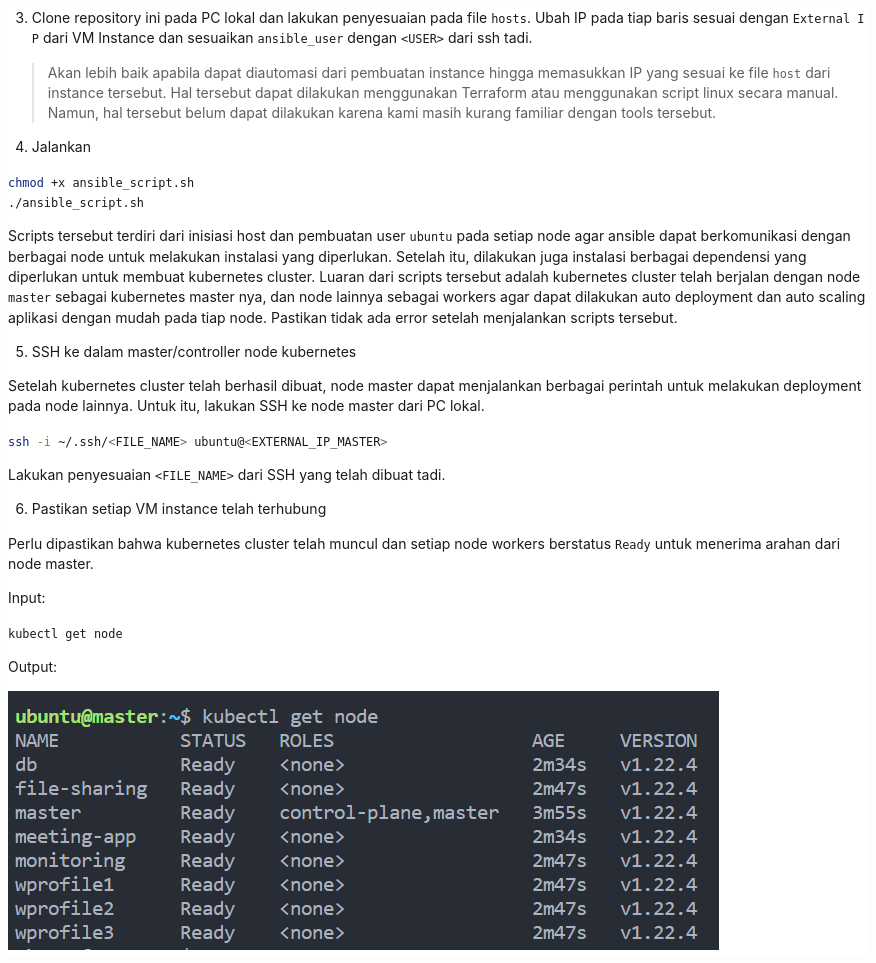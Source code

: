 3. Clone repository ini pada PC lokal dan lakukan penyesuaian pada file `hosts`. Ubah IP pada tiap baris sesuai dengan `External IP` dari VM Instance dan sesuaikan `ansible_user` dengan `<USER>` dari ssh tadi.

> Akan lebih baik apabila dapat diautomasi dari pembuatan instance hingga memasukkan IP yang sesuai ke file `host` dari instance tersebut. Hal tersebut dapat dilakukan menggunakan Terraform atau menggunakan script linux secara manual. Namun, hal tersebut belum dapat dilakukan karena kami masih kurang familiar dengan tools tersebut. 

4. Jalankan 

```bash
chmod +x ansible_script.sh
./ansible_script.sh
```

Scripts tersebut terdiri dari inisiasi host dan pembuatan user `ubuntu` pada setiap node agar ansible dapat berkomunikasi dengan berbagai node untuk melakukan instalasi yang diperlukan. Setelah itu, dilakukan juga instalasi berbagai dependensi yang diperlukan untuk membuat kubernetes cluster. Luaran dari scripts tersebut adalah kubernetes cluster telah berjalan dengan node `master` sebagai kubernetes master nya, dan node lainnya sebagai workers agar dapat dilakukan auto deployment dan auto scaling aplikasi dengan mudah pada tiap node. Pastikan tidak ada error setelah menjalankan scripts tersebut. 

5. SSH ke dalam master/controller node kubernetes

Setelah kubernetes cluster telah berhasil dibuat, node master dapat menjalankan berbagai perintah untuk melakukan deployment pada node lainnya. Untuk itu, lakukan SSH ke node master dari PC lokal. 

```bash
ssh -i ~/.ssh/<FILE_NAME> ubuntu@<EXTERNAL_IP_MASTER>
```

Lakukan penyesuaian `<FILE_NAME>` dari SSH yang telah dibuat tadi.

6. Pastikan setiap VM instance telah terhubung

Perlu dipastikan bahwa kubernetes cluster telah muncul dan setiap node workers berstatus `Ready` untuk menerima arahan dari node master. 

Input:

```bash
kubectl get node
```

Output:

![Untitled](Kubernetes%20on%20Bare%20Metal%20GCP%20VM%20Instances%20eb9a10402c3b4ff5bb30be233f68db1b/Untitled%205.png)
